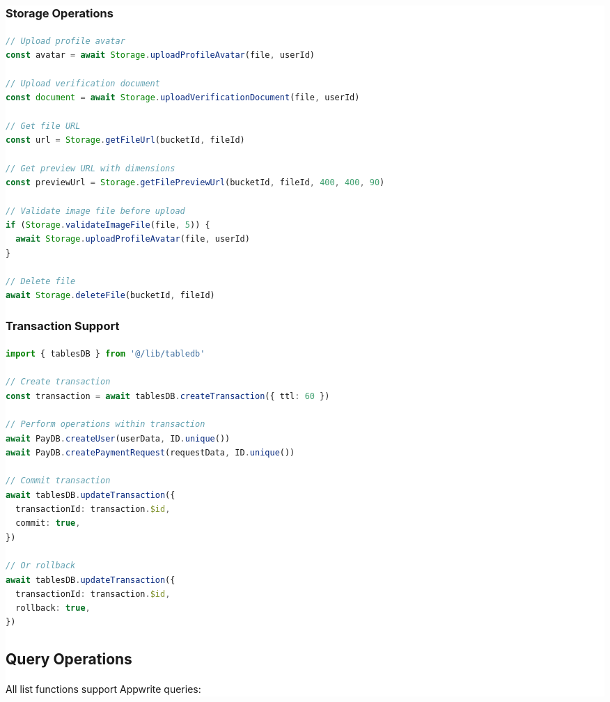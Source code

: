 ### Storage Operations

```typescript
// Upload profile avatar
const avatar = await Storage.uploadProfileAvatar(file, userId)

// Upload verification document
const document = await Storage.uploadVerificationDocument(file, userId)

// Get file URL
const url = Storage.getFileUrl(bucketId, fileId)

// Get preview URL with dimensions
const previewUrl = Storage.getFilePreviewUrl(bucketId, fileId, 400, 400, 90)

// Validate image file before upload
if (Storage.validateImageFile(file, 5)) {
  await Storage.uploadProfileAvatar(file, userId)
}

// Delete file
await Storage.deleteFile(bucketId, fileId)
```

### Transaction Support

```typescript
import { tablesDB } from '@/lib/tabledb'

// Create transaction
const transaction = await tablesDB.createTransaction({ ttl: 60 })

// Perform operations within transaction
await PayDB.createUser(userData, ID.unique())
await PayDB.createPaymentRequest(requestData, ID.unique())

// Commit transaction
await tablesDB.updateTransaction({
  transactionId: transaction.$id,
  commit: true,
})

// Or rollback
await tablesDB.updateTransaction({
  transactionId: transaction.$id,
  rollback: true,
})
```

## Query Operations

All list functions support Appwrite queries:
